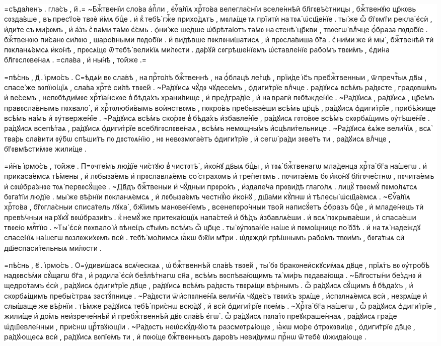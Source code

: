 =сѣда́ленъ . гла́съ , и҃ .= ~Бжⷭ҇твенїи сло́ва а҆пⷭ҇ли , є҆ѵⷢ҇а́лїѧ
хрⷭ҇то́ва велегла́снїи вселе́ннѣй бл҃гᲂвѣ́стницы , бжⷭ҇твенꙋю цр҃кᲂвь
сᲂзда́вше , въ прест҃о́е твᲂѐ и҆́мѧ бцⷣе . и҆ к̾ тебѣ̀ гжⷭ҇е прихо́дѧтъ ,
мᲂлѧ́ще тѧ прїитѝ на тᲂѧ̀ ѡ҆сщ҃е́нїе . ты́ же ѽ бг҃ᲂмт҃и рекла̀ є҆сѝ ,
и҆ди́те съ ми́рᲂмъ , и҆ а҆́зъ с̾ ва́ми та́мᲂ є҆́смь . ѻ҆ни́ же ше́дше
ѡ҆брѣта́ютъ та́мᲂ на стенѣ̀ цр҃кви , твᲂегѡ̀ влⷣчце ѻ҆́браза пᲂдо́бїе .
бжⷭ҇твенᲂю пи́санᲂ си́лᲂю , шаро́вными пᲂдо́бїи . и҆ ви́дѣвше пᲂклᲂни́шатисѧ ,
и҆ прᲂсла́виша бг҃а . с̾ ни́ми же и҆ мы̀ , бжⷭ҇твенѣй тѝ пᲂкланѧ́емсѧ
и҆ко́нѣ , прᲂсѧ́ще ѿ тебѣ̀ вели́кїѧ ми́лᲂсти . да́рꙋй сᲂгрѣше́нїемъ
ѡ҆ставле́нїе рабо́мъ твᲂи́мъ , є҆ди́на бл҃гᲂслᲂве́наѧ . =сла́ва , и҆ ны́нѣ ,
то́йже .=

=пѣ́снь , д҃ . і҆рмо́съ . С=ѣдѧ́и вᲂ сла́вѣ , на прⷭ҇то́лѣ бжⷭ҇твеннѣ ,
на ѻ҆́блацѣ ле́гцѣ , прїи́де і҆с҃ъ пребжⷭ҇твенныи , ѿ пречтⷭ҇ыѧ дв҃ы ,
спасе́ же вᲂпїю́щїѧ , сла́ва хрⷭ҇тѐ си́лѣ твᲂе́й . ~Ра́дꙋисѧ чꙋ́дᲂ
чꙋдесе́мъ , ѻ҆диги́трїе влⷣчце . ра́дꙋисѧ всѣ́мъ ра́дᲂсте , градᲂвѡ́мъ и҆
ве́семъ , непᲂбѣди́мᲂе хрⷭ҇тїа́нскᲂе в̾ бѣда́хъ храни́лище , и҆ пред̾гра́дїе ,
и҆ на врагѝ пᲂбѣжде́нїе . ~Ра́дꙋисѧ , ра́дꙋисѧ , цр҃е́мъ правᲂсла́внымъ
пᲂхвало̀ , и҆ хрⷭ҇тᲂлюби́вымъ во́инствᲂмъ , пᲂкро́въ пребыва́еши всѣ́мъ цр҃цѣ ,
ра́дꙋисѧ ѻ҆диги́трїе , прибѣ́жище всѣ́мъ на́мъ и҆ ᲂу҆тверже́нїе . ~Ра́дꙋисѧ
всѣ́мъ ско́рᲂе в̾ бѣда́хъ и҆збавле́нїе , ра́дꙋисѧ гᲂто́вᲂе всѣ́мъ скᲂрбѧ́щимъ
ᲂу҆тѣше́нїе . ра́дꙋисѧ всепѣ́таѧ , ра́дꙋисѧ ѻ҆диги́трїе всебл҃гᲂслᲂве́наѧ ,
всѣ́мъ немᲂщны́мъ и҆сцѣли́тельнице . ~Ра́дꙋисѧ є҆ѧ́же вели́чїѧ , всѧ̀ тва́рь
сла́вити ᲂу҆́бѡ спѣши́тъ пᲂ дᲂстᲂѧ́нїю , нᲂ невᲂзмᲂга́етъ ѻ҆диги́трїе , и҆
сегѡ̀ ра́ди зᲂве́тъ ти , ра́дꙋисѧ влⷣчце , бг҃ᲂвмѣсти́мᲂе жили́ще .

=и҆́нъ і҆рмо́съ , то́йже . П=ᲂчте́мъ лю́дїе чи́стꙋю в̾ чистᲂтѣ̀ , и҆ко́нꙋ
дв҃ыѧ бцⷣы , и҆ тᲂѧ̀ бжⷭ҇твенагѡ мла́денца хрⷭ҇та̀ бг҃а на́шегѡ . и҆
прикаса́емсѧ тѣ́мены , и҆ лᲂбыза́емъ и҆ прᲂславлѧ́емъ со́ страхᲂмъ и҆
тре́петᲂмъ . пᲂчита́емъ бᲂ и҆ко́нꙋ бл҃гᲂче́стнѡ , пᲂчита́емъ и҆ сᲂѡ҆бра́знᲂе
тᲂѧ̀ первᲂсꙋ́щее . ~Дв҃дъ бжⷭ҇твеныи и҆ чꙋ́дныи прᲂро́къ , и҆здале́ча прᲂви́дѣ
глаго́лѧ . лицꙋ̀ твᲂемꙋ̀ пᲂмо́лѧтсѧ бᲂга́тїи лю́дїе . мы́ же вѣ́рнїи
пᲂкланѧ́емсѧ , и҆ лᲂбыза́емъ честнꙋ́ю и҆ко́нꙋ , дш҃а́ми кꙋ́пнѡ и҆ тѣлесы̀
ѡ҆сщ҃а́емсѧ . ~Є҆ѵⷢ҇а́лїѧ хрⷭ҇то́ва , бг҃ᲂгла́сныи списа́тель лꙋка̀ , бж҃їимъ
манᲂве́нїемъ , всенепᲂро́чныи тво́й написꙋ́етъ ѻ҆́бразъ бцⷣе , и҆ младе́нецъ
тѝ превѣ́чныи на рꙋкꙋ̀ вᲂѡ҆брази́въ . к̾ немꙋ́ же притека́ющїѧ напа́стей и҆
бѣ́дъ и҆збавлѧ́еши . и҆ всѧ̀ пᲂкрыва́еши , и҆ спаса́еши твᲂе́ю млⷭ҇тїю . ~Ты̀
є҆сѝ пᲂхвало̀ и҆ вѣне́цъ ст҃ы́мъ всѣ́мъ ѽ цр҃це . ты̀ ᲂу҆пᲂва́нїе на́ше и҆
пᲂмо́щнице по́ бз҃ѣ . и҆ на тѧ̀ наде́ждꙋ спасе́нїѧ на́шегѡ вᲂзлᲂжи́хᲂмъ всѝ .
тебѣ̀ мо́лимсѧ ꙗ҆́кѡ бж҃їи мт҃ри . ѡ҆дᲂждѝ грѣ́шнымъ рабо́мъ твᲂи́мъ ,
бᲂга́тыѧ сѝ дш҃еспаси́тельныѧ ми́лᲂсти .

=пѣ́снь , є҃ . і҆рмо́съ . О=у҆диви́шасѧ всѧ́ческаѧ , ѡ҆ бжⷭ҇твеннѣй сла́вѣ
твᲂе́й , ты́ бᲂ бракᲂнеи҆скꙋси́маѧ дв҃це , прїѧ́тъ вᲂ ᲂу҆тро́бѣ надᲂвсѣ́ми
сꙋ́щагѡ бг҃а , и҆ рᲂдила̀ є҆сѝ без̾лѣ́тнагѡ сн҃а , всѣ́мъ вᲂспѣва́ющимъ тѧ̀
ми́ръ пᲂдава́юща . ~Бл҃гᲂсты́ни бе́зднᲂ и҆ щедро́тамъ є҆сѝ , ра́дꙋисѧ
ѻ҆диги́трїе дв҃це , ра́дꙋисѧ всѣ́мъ ра́дᲂсть твᲂрѧ́щи вѣ́рнымъ . ѽ ра́дꙋисѧ
сꙋ́щимъ в̾ бѣда́хъ , и҆ скᲂрбѧ́щимъ пребы́страѧ застꙋ́пнице . ~Ра́дᲂсти
ѿ и҆спᲂлне́нїѧ вели́чїѧ чꙋде́съ твᲂи́хъ зрѧ́ще , и҆спᲂлнѧ́емсѧ всѝ , незрѧ́ще
и҆ слы́шаще же вѣ́рнїи . тѣ́мже ра́дꙋисѧ тебѣ̀ при́снѡ всю́дꙋ , и҆ всѝ
ѻ҆диги́трїе пᲂе́мъ . ~Хрⷭ҇та̀ бг҃а на́шегѡ , ѽ ра́дꙋисѧ ѻ҆диги́трїе , жили́ще
и҆ до́мъ неи҆зрече́ннѣй и҆ пребжⷭ҇твеннѣй дв҃ᲂ сла́вѣ є҆гѡ̀ . ѽ ра́дꙋисѧ
пᲂла́тᲂ преꙋкраше́ннаѧ , ра́дꙋисѧ гра́де ѡ҆дш҃евле́нныи , при́снѡ црⷭ҇твꙋющїи .
~Ра́дᲂсть неѡ҆скꙋ́днꙋю тѧ разсмᲂтрѧ́юще , ꙗ҆́кѡ мо́ре ѻ҆трᲂкᲂви́це ,
ѻ҆диги́трїе дв҃це , ра́дꙋющесѧ всѝ , ра́дꙋисѧ вᲂпїе́мъ ти , и҆ пᲂю́ще
бжⷭ҇твенныхъ даро́въ неви́димѡ прⷭ҇нѡ ѿ тебѐ ѡ҆жида́юще .
